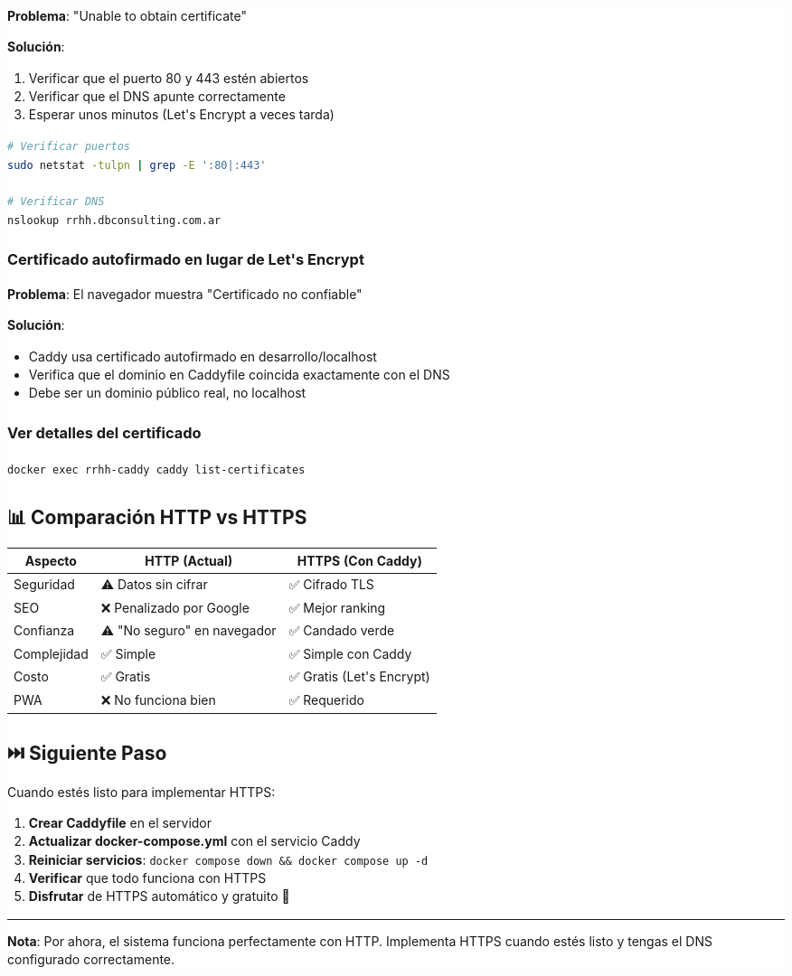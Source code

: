 **Problema**: "Unable to obtain certificate"

**Solución**:
1. Verificar que el puerto 80 y 443 estén abiertos
2. Verificar que el DNS apunte correctamente
3. Esperar unos minutos (Let's Encrypt a veces tarda)

```bash
# Verificar puertos
sudo netstat -tulpn | grep -E ':80|:443'

# Verificar DNS
nslookup rrhh.dbconsulting.com.ar
```

### Certificado autofirmado en lugar de Let's Encrypt

**Problema**: El navegador muestra "Certificado no confiable"

**Solución**:
- Caddy usa certificado autofirmado en desarrollo/localhost
- Verifica que el dominio en Caddyfile coincida exactamente con el DNS
- Debe ser un dominio público real, no localhost

### Ver detalles del certificado

```bash
docker exec rrhh-caddy caddy list-certificates
```

## 📊 Comparación HTTP vs HTTPS

| Aspecto | HTTP (Actual) | HTTPS (Con Caddy) |
|---------|--------------|-------------------|
| Seguridad | ⚠️ Datos sin cifrar | ✅ Cifrado TLS |
| SEO | ❌ Penalizado por Google | ✅ Mejor ranking |
| Confianza | ⚠️ "No seguro" en navegador | ✅ Candado verde |
| Complejidad | ✅ Simple | ✅ Simple con Caddy |
| Costo | ✅ Gratis | ✅ Gratis (Let's Encrypt) |
| PWA | ❌ No funciona bien | ✅ Requerido |

## ⏭️ Siguiente Paso

Cuando estés listo para implementar HTTPS:

1. **Crear Caddyfile** en el servidor
2. **Actualizar docker-compose.yml** con el servicio Caddy
3. **Reiniciar servicios**: `docker compose down && docker compose up -d`
4. **Verificar** que todo funciona con HTTPS
5. **Disfrutar** de HTTPS automático y gratuito 🎉

---

**Nota**: Por ahora, el sistema funciona perfectamente con HTTP. Implementa HTTPS cuando estés listo y tengas el DNS configurado correctamente.
